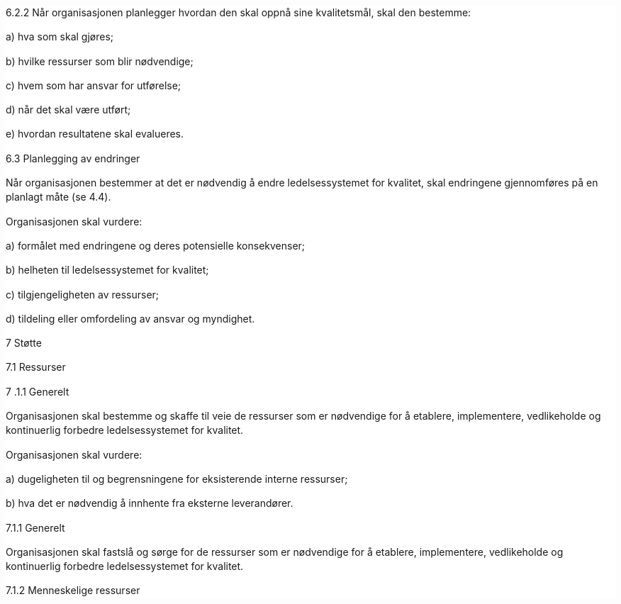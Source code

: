6.2.2 Når organisasjonen planlegger hvordan den skal oppnå sine kvalitetsmål, skal den bestemme:


a) hva som skal gjøres;


b) hvilke ressurser som blir nødvendige;


c) hvem som har ansvar for utførelse;


d) når det skal være utført;


e) hvordan resultatene skal evalueres.


6.3 Planlegging av endringer 


Når organisasjonen bestemmer at det er nødvendig å endre ledelsessystemet for kvalitet, skal endringene gjennomføres på en planlagt måte (se 4.4). 


Organisasjonen skal vurdere:


a) formålet med endringene og deres potensielle konsekvenser;


b) helheten til ledelsessystemet for kvalitet;


c) tilgjengeligheten av ressurser;


d) tildeling eller omfordeling av ansvar og myndighet.


7 Støtte


7.1 Ressurser 


7 .1.1 Generelt 


Organisasjonen skal bestemme og skaffe til veie de ressurser som er nødvendige for å etablere, implementere, vedlikeholde og kontinuerlig forbedre ledelsessystemet for kvalitet. 


Organisasjonen skal vurdere:


a) dugeligheten til og begrensningene for eksisterende interne ressurser;


b) hva det er nødvendig å innhente fra eksterne leverandører.


7.1.1 Generelt


Organisasjonen skal fastslå og sørge for de ressurser som er nødvendige for å etablere, implementere, vedlikeholde og kontinuerlig forbedre ledelsessystemet for kvalitet.


7.1.2 Menneskelige ressurser
